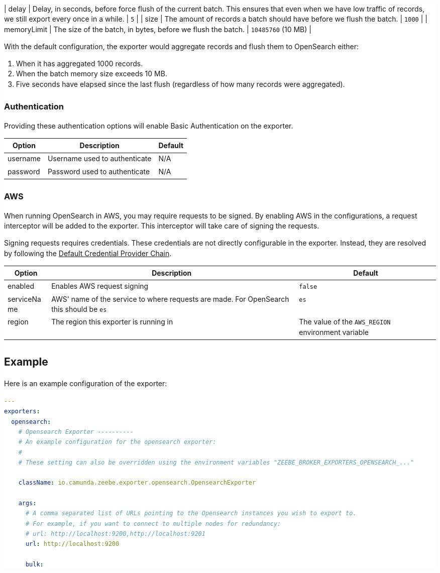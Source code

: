 | delay       | Delay, in seconds, before force flush of the current batch. This ensures that even when we have low traffic of records, we still export every once in a while. | `5`                |
| size        | The amount of records a batch should have before we flush the batch.                                                                                           | `1000`             |
| memoryLimit | The size of the batch, in bytes, before we flush the batch.                                                                                                    | `10485760` (10 MB) |

With the default configuration, the exporter would aggregate records and flush them to OpenSearch
either:

1. When it has aggregated 1000 records.
2. When the batch memory size exceeds 10 MB.
3. Five seconds have elapsed since the last flush (regardless of how many records were aggregated).

### Authentication

Providing these authentication options will enable Basic Authentication on the exporter.

| Option   | Description                   | Default |
| -------- | ----------------------------- | ------- |
| username | Username used to authenticate | N/A     |
| password | Password used to authenticate | N/A     |

### AWS

When running OpenSearch in AWS, you may require requests to be signed. By enabling AWS in the
configurations, a request interceptor will be added to the exporter. This interceptor will take care
of signing the requests.

Signing requests requires credentials. These credentials are not directly configurable in the
exporter. Instead, they are resolved by following the
[Default Credential Provider Chain](https://docs.aws.amazon.com/sdk-for-java/v1/developer-guide/credentials.html).

| Option      | Description                                                                             | Default                                            |
| ----------- | --------------------------------------------------------------------------------------- | -------------------------------------------------- |
| enabled     | Enables AWS request signing                                                             | `false`                                            |
| serviceName | AWS' name of the service to where requests are made. For OpenSearch this should be `es` | `es`                                               |
| region      | The region this exporter is running in                                                  | The value of the `AWS_REGION` environment variable |

## Example

Here is an example configuration of the exporter:

```yaml
---
exporters:
  opensearch:
    # Opensearch Exporter ----------
    # An example configuration for the opensearch exporter:
    #
    # These setting can also be overridden using the environment variables "ZEEBE_BROKER_EXPORTERS_OPENSEARCH_..."

    className: io.camunda.zeebe.exporter.opensearch.OpensearchExporter

    args:
      # A comma separated list of URLs pointing to the Opensearch instances you wish to export to.
      # For example, if you want to connect to multiple nodes for redundancy:
      # url: http://localhost:9200,http://localhost:9201
      url: http://localhost:9200

      bulk:
```